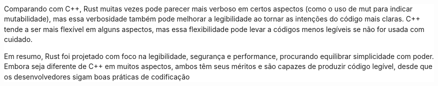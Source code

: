 Comparando com C++, Rust muitas vezes pode parecer mais verboso em certos aspectos (como o uso de mut para indicar mutabilidade), mas essa verbosidade também pode melhorar a legibilidade ao tornar as intenções do código mais claras. C++ tende a ser mais flexível em alguns aspectos, mas essa flexibilidade pode levar a códigos menos legíveis se não for usada com cuidado.

Em resumo, Rust foi projetado com foco na legibilidade, segurança e performance, procurando equilibrar simplicidade com poder. Embora seja diferente de C++ em muitos aspectos, ambos têm seus méritos e são capazes de produzir código legível, desde que os desenvolvedores sigam boas práticas de codificação
